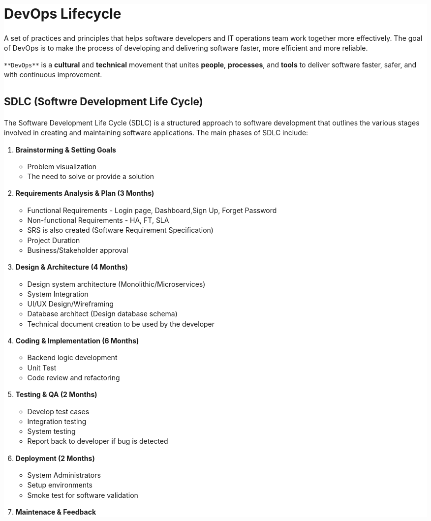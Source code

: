 # DevOps Lifecycle

A set of practices and principles that helps software developers and IT operations team work together more effectively. The goal of DevOps is to make the process of developing and delivering software faster, more efficient and more reliable.

`**DevOps**` is a **cultural** and **technical** movement that unites **people**, **processes**, and **tools** to deliver software faster, safer, and with continuous improvement.

## SDLC (Softwre Development Life Cycle)

The Software Development Life Cycle (SDLC) is a structured approach to software development that outlines the various stages involved in creating and maintaining software applications. The main phases of SDLC include:

1. **Brainstorming & Setting Goals**

    - Problem visualization
    - The need to solve or provide a solution

2. **Requirements Analysis & Plan (3 Months)**

    - Functional Requirements - Login page, Dashboard,Sign Up, Forget Password
    - Non-functional Requirements - HA, FT, SLA
    - SRS is also created (Software Requirement Specification)
    - Project Duration
    - Business/Stakeholder approval

3. **Design & Architecture (4 Months)**

    - Design system architecture (Monolithic/Microservices)
    - System Integration
    - UI/UX Design/Wireframing
    - Database architect (Design database schema)
    - Technical document creation to be used by the developer

4. **Coding & Implementation (6 Months)**

    - Backend logic development
    - Unit Test
    - Code review and refactoring

5. **Testing & QA (2 Months)**

    - Develop test cases
    - Integration testing
    - System testing
    - Report back to developer if bug is detected

6. **Deployment (2 Months)**

    - System Administrators
    - Setup environments
    - Smoke test for software validation

7. **Maintenace & Feedback**
